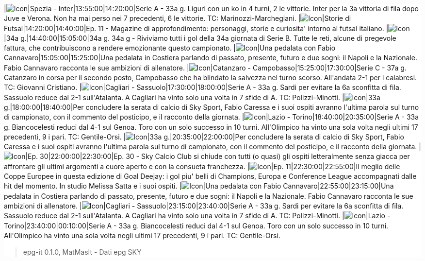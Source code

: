 |![Icon](https://guidatv.sky.it/uuid/609a8c84-3664-4638-88d2-630a784d12f9/cover?md5ChecksumParam=313a0b1f16ce23ebfb0b788ed5635d33)|Spezia - Inter|13:55:00|14:20:00|Serie A - 33a g. Liguri con un ko in 4 turni, 2 le vittorie. Inter per la 3a vittoria di fila dopo Juve e Verona. Non ha mai perso nei 7 precedenti, 6 le vittorie. TC: Marinozzi-Marchegiani.
|![Icon](https://guidatv.sky.it/uuid/b60095b2-20c9-410e-99e2-6d22d594dd87/cover?md5ChecksumParam=918a9c5fda266e244caa05796d4934d2)|Storie di Futsal|14:20:00|14:40:00|Ep. 11 - Magazine di approfondimento: personaggi, storie e curiosita&#039; intorno al futsal italiano.
|![Icon](https://guidatv.sky.it/uuid/07be4ab9-4887-42b4-9ee2-14f5dcf1af34/cover?md5ChecksumParam=82785fbea94e45b8da5f05dba87b4744)|34a g.|14:40:00|15:05:00|34a g. 34a g - Riviviamo tutti i gol della 34a giornata di Serie B. Tutte le reti, alcune di pregevole fattura, che contribuiscono a rendere emozionante questo campionato.
|![Icon](https://guidatv.sky.it/uuid/c46d67b9-b074-4eb9-b599-f38dfa552489/cover?md5ChecksumParam=fec9101dc2421a1c987a00f134f1cbc7)|Una pedalata con Fabio Cannavaro|15:05:00|15:25:00|Una pedalata in Costiera parlando di passato, presente, futuro e due sogni: il Napoli e la Nazionale. Fabio Cannavaro racconta le sue ambizioni di allenatore.
|![Icon](https://guidatv.sky.it/uuid/a1f67f7f-d9fa-41ef-8c33-98fa4e94319b/cover?md5ChecksumParam=ea397de2901f14680ca77e9b1589765d)|Catanzaro - Campobasso|15:25:00|17:30:00|Serie C - 37a g. Catanzaro in corsa per il secondo posto, Campobasso che ha blindato la salvezza nel turno scorso. All&#039;andata 2-1 per i calabresi. TC: Giovanni Cristiano.
|![Icon](https://guidatv.sky.it/uuid/844f5eeb-9a8c-4661-89da-7af52a9e3da5/cover?md5ChecksumParam=e88c0b025fb482d835c7c2a94db4c6e3)|Cagliari - Sassuolo|17:30:00|18:00:00|Serie A - 33a g. Sardi per evitare la 6a sconfitta di fila. Sassuolo reduce dal 2-1 sull&#039;Atalanta. A Cagliari ha vinto solo una volta in 7 sfide di A. TC: Polizzi-Minotti.
|![Icon](https://guidatv.sky.it/uuid/1b64adfd-b687-4bbe-b10c-e6fe21f69214/cover?md5ChecksumParam=f9f7947a977f54d47494f1ec8dce5e70)|33a g.|18:00:00|18:40:00|Per concludere la serata di calcio di Sky Sport, Fabio Caressa e i suoi ospiti avranno l&#039;ultima parola sul turno di campionato, con il commento del posticipo, e il racconto della giornata.
|![Icon](https://guidatv.sky.it/uuid/a8e0cb5a-5211-4028-ac60-90d4d699b978/cover?md5ChecksumParam=82171b9dff504b47573dd55590ec53bd)|Lazio - Torino|18:40:00|20:35:00|Serie A - 33a g. Biancocelesti reduci dal 4-1 sul Genoa. Toro con un solo successo in 10 turni. All&#039;Olimpico ha vinto una sola volta negli ultimi 17 precedenti, 9 i pari. TC: Gentile-Orsi.
|![Icon](https://guidatv.sky.it/uuid/1b64adfd-b687-4bbe-b10c-e6fe21f69214/cover?md5ChecksumParam=f9f7947a977f54d47494f1ec8dce5e70)|33a g.|20:35:00|22:00:00|Per concludere la serata di calcio di Sky Sport, Fabio Caressa e i suoi ospiti avranno l&#039;ultima parola sul turno di campionato, con il commento del posticipo, e il racconto della giornata.
|![Icon](https://guidatv.sky.it/uuid/62b7b1b1-3011-43b3-ad82-1d6494dd8a9d/cover?md5ChecksumParam=c938e5b4a69798735da573be3b686b88)|Ep. 30|22:00:00|22:30:00|Ep. 30 - Sky Calcio Club si chiude con tutti (o quasi) gli ospiti letteralmente senza giacca per affrontare gli ultimi argomenti a cuore aperto e con la consueta franchezza.
|![Icon](https://guidatv.sky.it/uuid/d18b488d-6efb-441c-b5f6-a78f222f9d6f/cover?md5ChecksumParam=67f7605a03d6bfa83044792d29741282)|Ep. 11|22:30:00|22:55:00|Il meglio delle Coppe Europee in questa edizione di Goal Deejay: i gol piu&#039; belli di Champions, Europa e Conference League accompagnati dalle hit del momento. In studio Melissa Satta e i suoi ospiti.
|![Icon](https://guidatv.sky.it/uuid/c46d67b9-b074-4eb9-b599-f38dfa552489/cover?md5ChecksumParam=fec9101dc2421a1c987a00f134f1cbc7)|Una pedalata con Fabio Cannavaro|22:55:00|23:15:00|Una pedalata in Costiera parlando di passato, presente, futuro e due sogni: il Napoli e la Nazionale. Fabio Cannavaro racconta le sue ambizioni di allenatore.
|![Icon](https://guidatv.sky.it/uuid/844f5eeb-9a8c-4661-89da-7af52a9e3da5/cover?md5ChecksumParam=e88c0b025fb482d835c7c2a94db4c6e3)|Cagliari - Sassuolo|23:15:00|23:40:00|Serie A - 33a g. Sardi per evitare la 6a sconfitta di fila. Sassuolo reduce dal 2-1 sull&#039;Atalanta. A Cagliari ha vinto solo una volta in 7 sfide di A. TC: Polizzi-Minotti.
|![Icon](https://guidatv.sky.it/uuid/a8e0cb5a-5211-4028-ac60-90d4d699b978/cover?md5ChecksumParam=82171b9dff504b47573dd55590ec53bd)|Lazio - Torino|23:40:00|00:10:00|Serie A - 33a g. Biancocelesti reduci dal 4-1 sul Genoa. Toro con un solo successo in 10 turni. All&#039;Olimpico ha vinto una sola volta negli ultimi 17 precedenti, 9 i pari. TC: Gentile-Orsi.



 > epg-it 0.1.0, MatMasIt - Dati epg SKY